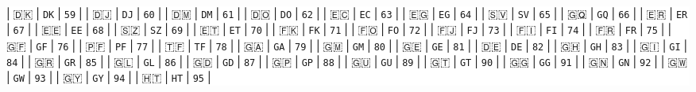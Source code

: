 | 🇩🇰 | `DK` | `59` |
| 🇩🇯 | `DJ` | `60` |
| 🇩🇲 | `DM` | `61` |
| 🇩🇴 | `DO` | `62` |
| 🇪🇨 | `EC` | `63` |
| 🇪🇬 | `EG` | `64` |
| 🇸🇻 | `SV` | `65` |
| 🇬🇶 | `GQ` | `66` |
| 🇪🇷 | `ER` | `67` |
| 🇪🇪 | `EE` | `68` |
| 🇸🇿 | `SZ` | `69` |
| 🇪🇹 | `ET` | `70` |
| 🇫🇰 | `FK` | `71` |
| 🇫🇴 | `FO` | `72` |
| 🇫🇯 | `FJ` | `73` |
| 🇫🇮 | `FI` | `74` |
| 🇫🇷 | `FR` | `75` |
| 🇬🇫 | `GF` | `76` |
| 🇵🇫 | `PF` | `77` |
| 🇹🇫 | `TF` | `78` |
| 🇬🇦 | `GA` | `79` |
| 🇬🇲 | `GM` | `80` |
| 🇬🇪 | `GE` | `81` |
| 🇩🇪 | `DE` | `82` |
| 🇬🇭 | `GH` | `83` |
| 🇬🇮 | `GI` | `84` |
| 🇬🇷 | `GR` | `85` |
| 🇬🇱 | `GL` | `86` |
| 🇬🇩 | `GD` | `87` |
| 🇬🇵 | `GP` | `88` |
| 🇬🇺 | `GU` | `89` |
| 🇬🇹 | `GT` | `90` |
| 🇬🇬 | `GG` | `91` |
| 🇬🇳 | `GN` | `92` |
| 🇬🇼 | `GW` | `93` |
| 🇬🇾 | `GY` | `94` |
| 🇭🇹 | `HT` | `95` |